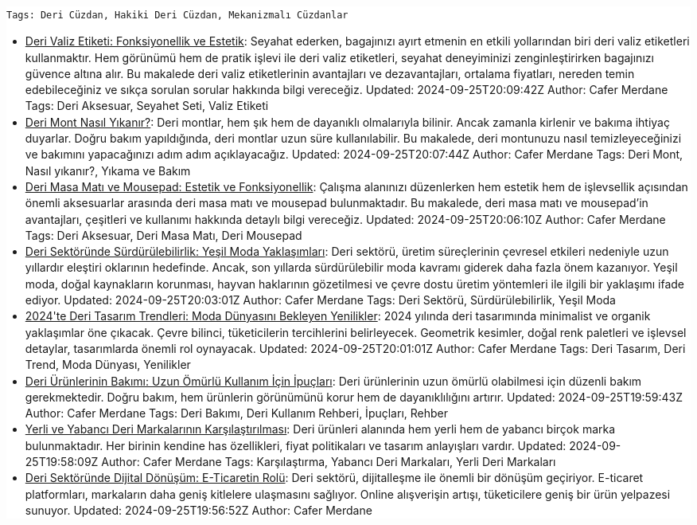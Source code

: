     Tags: Deri Cüzdan, Hakiki Deri Cüzdan, Mekanizmalı Cüzdanlar
  - [Deri Valiz Etiketi: Fonksiyonellik ve Estetik](https://bulderi.com.tr/blogs/makaleler/deri-valiz-etiketi-fonksiyonellik-ve-estetik): <meta charset="utf-8"><span data-mce-fragment="1">Seyahat ederken, bagajınızı ayırt etmenin en etkili yollarından biri deri valiz etiketleri kullanmaktır. Hem görünümü hem de pratik işlevi ile deri valiz etiketleri, seyahat deneyiminizi zenginleştirirken bagajınızı güvence altına alır. Bu makalede deri valiz etiketlerinin avantajları ve dezavantajları, ortalama fiyatları, nereden temin edebileceğiniz ve sıkça sorulan sorular hakkında bilgi vereceğiz.</span>
    Updated: 2024-09-25T20:09:42Z
    Author: Cafer Merdane
    Tags: Deri Aksesuar, Seyahet Seti, Valiz Etiketi
  - [Deri Mont Nasıl Yıkanır?](https://bulderi.com.tr/blogs/makaleler/deri-mont-nasil-yikanir): <meta charset="UTF-8"><span data-mce-fragment="1">Deri montlar, hem şık hem de dayanıklı olmalarıyla bilinir. Ancak zamanla kirlenir ve bakıma ihtiyaç duyarlar. Doğru bakım yapıldığında, deri montlar uzun süre kullanılabilir. Bu makalede, deri montunuzu nasıl temizleyeceğinizi ve bakımını yapacağınızı adım adım açıklayacağız.</span>
    Updated: 2024-09-25T20:07:44Z
    Author: Cafer Merdane
    Tags: Deri Mont, Nasıl yıkanır?, Yıkama ve Bakım
  - [Deri Masa Matı ve Mousepad: Estetik ve Fonksiyonellik](https://bulderi.com.tr/blogs/makaleler/deri-masa-mati-ve-mousepad-estetik-ve-fonksiyonellik): <meta charset="UTF-8"><span data-mce-fragment="1">Çalışma alanınızı düzenlerken hem estetik hem de işlevsellik açısından önemli aksesuarlar arasında deri masa matı ve mousepad bulunmaktadır. Bu makalede, deri masa matı ve mousepad’in avantajları, çeşitleri ve kullanımı hakkında detaylı bilgi vereceğiz.</span>
    Updated: 2024-09-25T20:06:10Z
    Author: Cafer Merdane
    Tags: Deri Aksesuar, Deri Masa Matı, Deri Mousepad
  - [Deri Sektöründe Sürdürülebilirlik: Yeşil Moda Yaklaşımları](https://bulderi.com.tr/blogs/makaleler/deri-sektorunde-surdurulebilirlik-yesil-moda-yaklasimlari): <meta charset="UTF-8"><span data-mce-fragment="1">Deri sektörü, üretim süreçlerinin çevresel etkileri nedeniyle uzun yıllardır eleştiri oklarının hedefinde. Ancak, son yıllarda sürdürülebilir moda kavramı giderek daha fazla önem kazanıyor. Yeşil moda, doğal kaynakların korunması, hayvan haklarının gözetilmesi ve çevre dostu üretim yöntemleri ile ilgili bir yaklaşımı ifade ediyor.</span>
    Updated: 2024-09-25T20:03:01Z
    Author: Cafer Merdane
    Tags: Deri Sektörü, Sürdürülebilirlik, Yeşil Moda
  - [2024'te Deri Tasarım Trendleri: Moda Dünyasını Bekleyen Yenilikler](https://bulderi.com.tr/blogs/makaleler/2024te-deri-tasarim-trendleri-moda-dunyasini-bekleyen-yenilikler): <meta charset="UTF-8"><span data-mce-fragment="1">2024 yılında deri tasarımında minimalist ve organik yaklaşımlar öne çıkacak. Çevre bilinci, tüketicilerin tercihlerini belirleyecek. Geometrik kesimler, doğal renk paletleri ve işlevsel detaylar, tasarımlarda önemli rol oynayacak.</span>
    Updated: 2024-09-25T20:01:01Z
    Author: Cafer Merdane
    Tags: Deri Tasarım, Deri Trend, Moda Dünyası, Yenilikler
  - [Deri Ürünlerinin Bakımı: Uzun Ömürlü Kullanım İçin İpuçları](https://bulderi.com.tr/blogs/makaleler/deri-urunlerinin-bakimi-uzun-omurlu-kullanim-icin-ipuclari): <meta charset="UTF-8"><span data-mce-fragment="1">Deri ürünlerinin uzun ömürlü olabilmesi için düzenli bakım gerekmektedir. Doğru bakım, hem ürünlerin görünümünü korur hem de dayanıklılığını artırır.</span>
    Updated: 2024-09-25T19:59:43Z
    Author: Cafer Merdane
    Tags: Deri Bakımı, Deri Kullanım Rehberi, İpuçları, Rehber
  - [Yerli ve Yabancı Deri Markalarının Karşılaştırılması](https://bulderi.com.tr/blogs/makaleler/yerli-ve-yabanci-deri-markalarinin-karsilastirilmasi): <meta charset="UTF-8"><span data-mce-fragment="1">Deri ürünleri alanında hem yerli hem de yabancı birçok marka bulunmaktadır. Her birinin kendine has özellikleri, fiyat politikaları ve tasarım anlayışları vardır.</span>
    Updated: 2024-09-25T19:58:09Z
    Author: Cafer Merdane
    Tags: Karşılaştırma, Yabancı Deri Markaları, Yerli Deri Markaları
  - [Deri Sektöründe Dijital Dönüşüm: E-Ticaretin Rolü](https://bulderi.com.tr/blogs/makaleler/deri-sektorunde-dijital-donusum-eticaretin-rolu): <meta charset="UTF-8"><span data-mce-fragment="1">Deri sektörü, dijitalleşme ile önemli bir dönüşüm geçiriyor. E-ticaret platformları, markaların daha geniş kitlelere ulaşmasını sağlıyor. Online alışverişin artışı, tüketicilere geniş bir ürün yelpazesi sunuyor.</span>
    Updated: 2024-09-25T19:56:52Z
    Author: Cafer Merdane